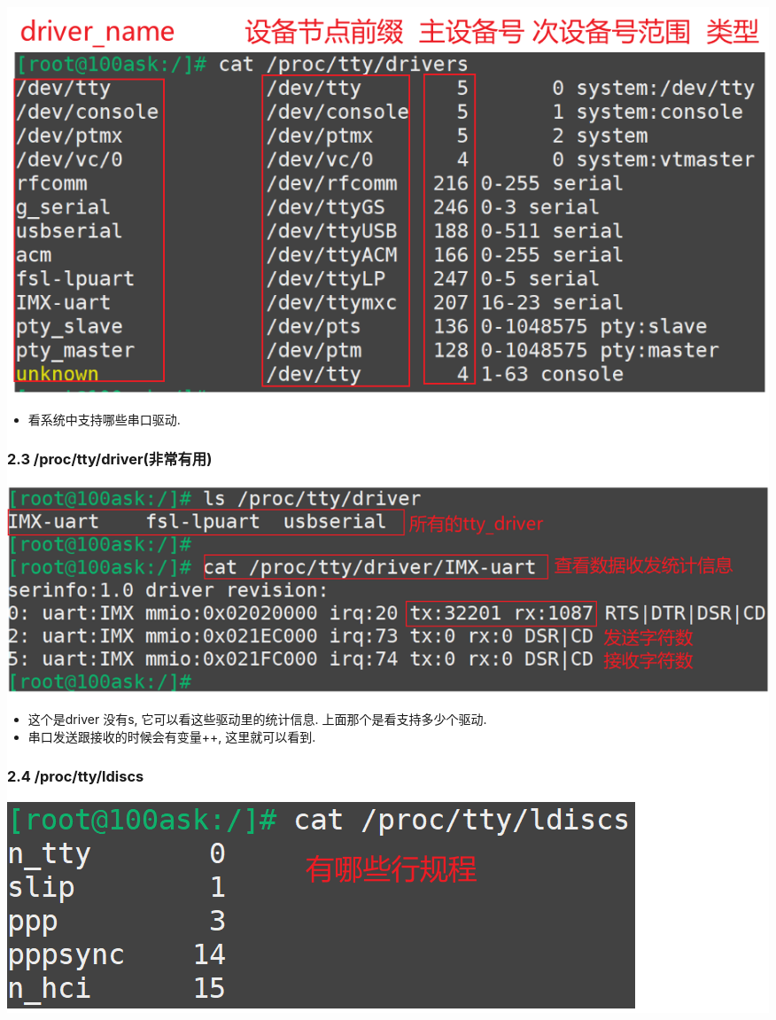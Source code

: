 ![](assets/35_proc_tty_drivers.png)

- 看系统中支持哪些串口驱动.

### 2.3 /proc/tty/driver(非常有用)

![](assets/35_proc_tty_driver.png)

- 这个是driver 没有s, 它可以看这些驱动里的统计信息. 上面那个是看支持多少个驱动.
- 串口发送跟接收的时候会有变量++, 这里就可以看到.

### 2.4 /proc/tty/ldiscs

![](assets/36_proc_tty_ldiscs.png)
